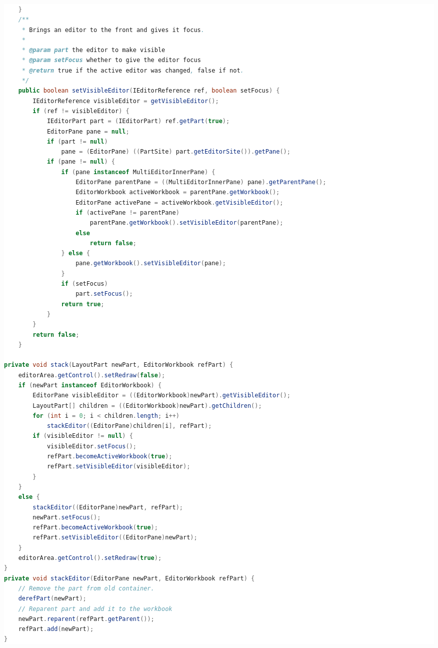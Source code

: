 ```java
	}
	/**
	 * Brings an editor to the front and gives it focus.
	 *
	 * @param part the editor to make visible
	 * @param setFocus whether to give the editor focus
	 * @return true if the active editor was changed, false if not.
	 */
	public boolean setVisibleEditor(IEditorReference ref, boolean setFocus) {
		IEditorReference visibleEditor = getVisibleEditor();
		if (ref != visibleEditor) {
			IEditorPart part = (IEditorPart) ref.getPart(true);
			EditorPane pane = null;
			if (part != null)
				pane = (EditorPane) ((PartSite) part.getEditorSite()).getPane();
			if (pane != null) {
				if (pane instanceof MultiEditorInnerPane) {
					EditorPane parentPane = ((MultiEditorInnerPane) pane).getParentPane();
					EditorWorkbook activeWorkbook = parentPane.getWorkbook();
					EditorPane activePane = activeWorkbook.getVisibleEditor();
					if (activePane != parentPane)
						parentPane.getWorkbook().setVisibleEditor(parentPane);
					else
						return false;
				} else {
					pane.getWorkbook().setVisibleEditor(pane);
				}
				if (setFocus)
					part.setFocus();
				return true;
			}
		}
		return false;
	}

private void stack(LayoutPart newPart, EditorWorkbook refPart) {
	editorArea.getControl().setRedraw(false);
	if (newPart instanceof EditorWorkbook) {
		EditorPane visibleEditor = ((EditorWorkbook)newPart).getVisibleEditor();
		LayoutPart[] children = ((EditorWorkbook)newPart).getChildren();
		for (int i = 0; i < children.length; i++)
			stackEditor((EditorPane)children[i], refPart);
		if (visibleEditor != null) {
			visibleEditor.setFocus();
			refPart.becomeActiveWorkbook(true);
			refPart.setVisibleEditor(visibleEditor);
		}
	}
	else {
		stackEditor((EditorPane)newPart, refPart);
		newPart.setFocus();
		refPart.becomeActiveWorkbook(true);
		refPart.setVisibleEditor((EditorPane)newPart);
	}
	editorArea.getControl().setRedraw(true);
}
private void stackEditor(EditorPane newPart, EditorWorkbook refPart) {
	// Remove the part from old container.
	derefPart(newPart);
	// Reparent part and add it to the workbook
	newPart.reparent(refPart.getParent());
	refPart.add(newPart);
}
```
